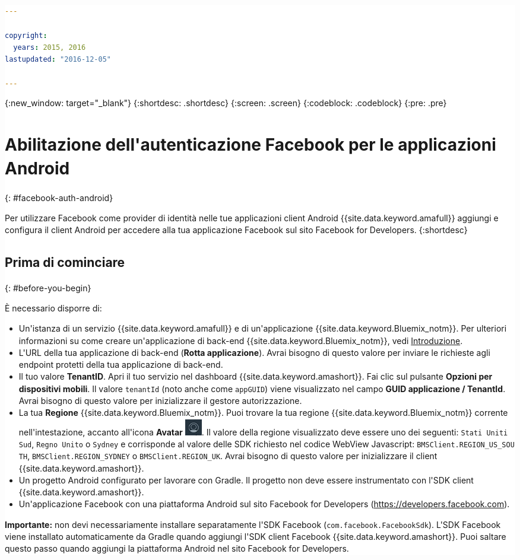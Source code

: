 ```yaml
---

copyright:
  years: 2015, 2016
lastupdated: "2016-12-05"

---
```

{:new_window: target="_blank"}
{:shortdesc: .shortdesc}
{:screen: .screen}
{:codeblock: .codeblock}
{:pre: .pre}

# Abilitazione dell'autenticazione Facebook per le applicazioni Android
{: #facebook-auth-android}

Per utilizzare Facebook come provider di identità nelle tue applicazioni client Android {{site.data.keyword.amafull}} aggiungi e configura il client Android per accedere alla tua applicazione Facebook sul sito Facebook for Developers.
{:shortdesc}

## Prima di cominciare
{: #before-you-begin}

È necessario disporre di:

* Un'istanza di un servizio {{site.data.keyword.amafull}} e di un'applicazione {{site.data.keyword.Bluemix_notm}}. Per ulteriori informazioni su come creare un'applicazione di back-end {{site.data.keyword.Bluemix_notm}}, vedi [Introduzione](index.html).
* L'URL della tua applicazione di back-end (**Rotta applicazione**). Avrai bisogno di questo valore per inviare le richieste agli endpoint protetti della tua applicazione di back-end.
* Il tuo valore **TenantID**. Apri il tuo servizio nel dashboard {{site.data.keyword.amashort}}. Fai clic sul pulsante **Opzioni per dispositivi mobili**. Il valore `tenantId` (noto anche come `appGUID`)  viene visualizzato nel campo **GUID applicazione / TenantId**. Avrai bisogno di questo valore per inizializzare il gestore autorizzazione.
* La tua **Regione** {{site.data.keyword.Bluemix_notm}}. Puoi trovare la tua regione {{site.data.keyword.Bluemix_notm}} corrente nell'intestazione, accanto all'icona **Avatar** ![Icona Avatar](images/face.jpg "Icona Avatar"). Il valore della regione visualizzato deve essere uno dei seguenti: `Stati Uniti Sud`, `Regno Unito` o `Sydney` e corrisponde al valore delle SDK richiesto nel codice WebView Javascript: `BMSClient.REGION_US_SOUTH`, `BMSClient.REGION_SYDNEY` o `BMSClient.REGION_UK`. Avrai bisogno di questo valore per inizializzare il client {{site.data.keyword.amashort}}.
* Un progetto Android configurato per lavorare con Gradle. Il progetto non deve essere instrumentato con l'SDK client {{site.data.keyword.amashort}}.  
* Un'applicazione Facebook con una piattaforma Android sul sito Facebook for Developers (https://developers.facebook.com).

**Importante:** non devi necessariamente installare separatamente l'SDK Facebook (`com.facebook.FacebookSdk`). L'SDK Facebook viene installato automaticamente da Gradle quando aggiungi l'SDK client Facebook {{site.data.keyword.amashort}}. Puoi saltare questo passo quando aggiungi la piattaforma Android nel sito Facebook for Developers.
